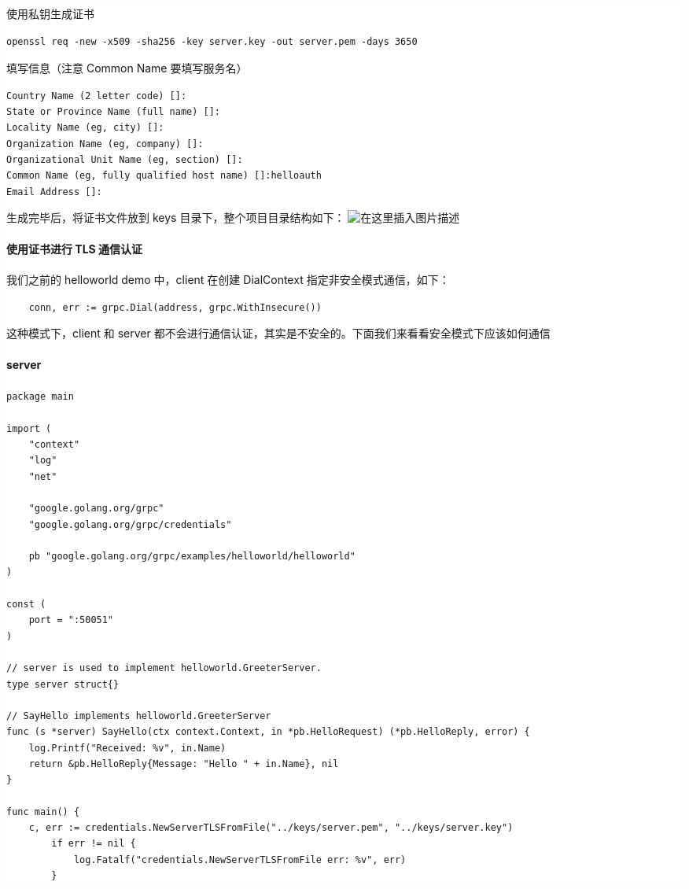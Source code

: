 使用私钥生成证书

	openssl req -new -x509 -sha256 -key server.key -out server.pem -days 3650

填写信息（注意 Common Name 要填写服务名）

	Country Name (2 letter code) []:
	State or Province Name (full name) []:
	Locality Name (eg, city) []:
	Organization Name (eg, company) []:
	Organizational Unit Name (eg, section) []:
	Common Name (eg, fully qualified host name) []:helloauth
	Email Address []:

生成完毕后，将证书文件放到 keys 目录下，整个项目目录结构如下：
![在这里插入图片描述](https://img-blog.csdnimg.cn/20190824164530540.png?x-oss-process=image/watermark,type_ZmFuZ3poZW5naGVpdGk,shadow_10,text_aHR0cHM6Ly9ibG9nLmNzZG4ubmV0L2RpdWJyb3RoZXI=,size_16,color_FFFFFF,t_70)
#### 使用证书进行 TLS 通信认证
我们之前的 helloworld demo 中，client 在创建 DialContext 指定非安全模式通信，如下：

		conn, err := grpc.Dial(address, grpc.WithInsecure())

这种模式下，client 和 server 都不会进行通信认证，其实是不安全的。下面我们来看看安全模式下应该如何通信

#### server

	package main
	
	import (
		"context"
		"log"
		"net"
	
		"google.golang.org/grpc"
		"google.golang.org/grpc/credentials"
	
		pb "google.golang.org/grpc/examples/helloworld/helloworld"
	)
	
	const (
		port = ":50051"
	)
	
	// server is used to implement helloworld.GreeterServer.
	type server struct{}
	
	// SayHello implements helloworld.GreeterServer
	func (s *server) SayHello(ctx context.Context, in *pb.HelloRequest) (*pb.HelloReply, error) {
		log.Printf("Received: %v", in.Name)
		return &pb.HelloReply{Message: "Hello " + in.Name}, nil
	}
	
	func main() {
		c, err := credentials.NewServerTLSFromFile("../keys/server.pem", "../keys/server.key")
	    	if err != nil {
	        	log.Fatalf("credentials.NewServerTLSFromFile err: %v", err)
	    	}
	